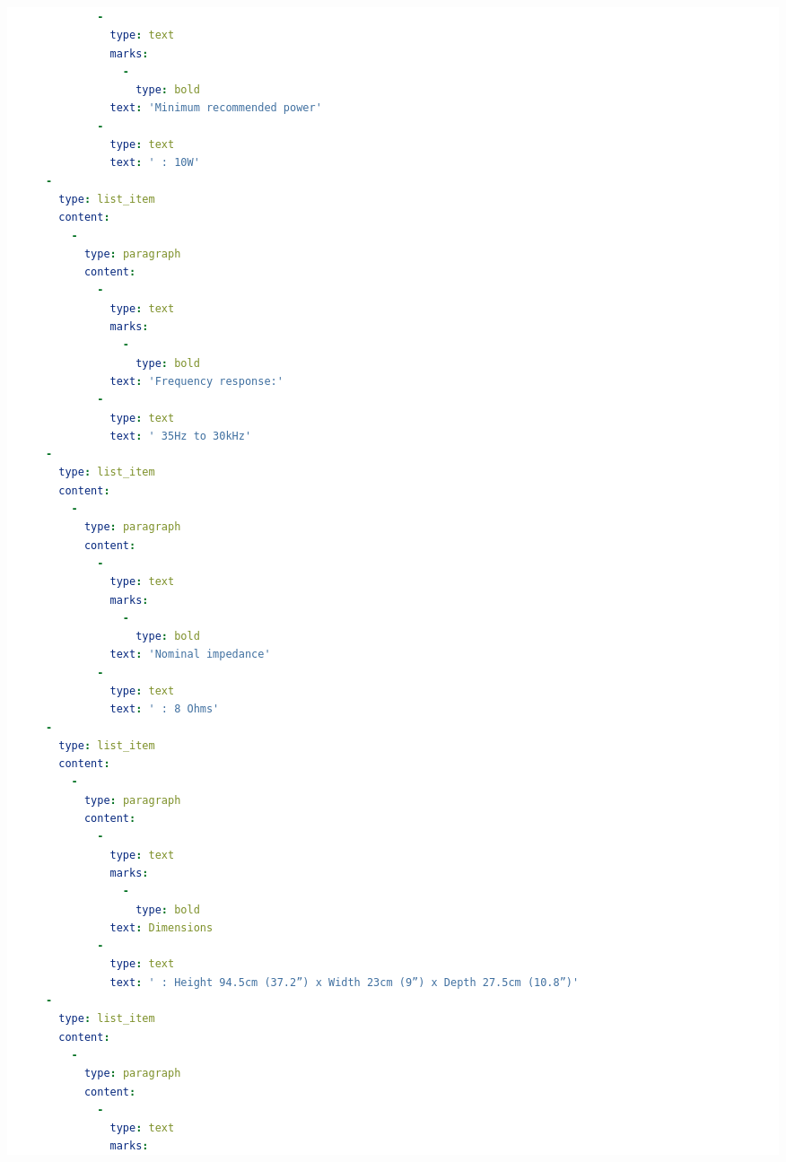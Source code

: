```yaml
              -
                type: text
                marks:
                  -
                    type: bold
                text: 'Minimum recommended power'
              -
                type: text
                text: ' : 10W'
      -
        type: list_item
        content:
          -
            type: paragraph
            content:
              -
                type: text
                marks:
                  -
                    type: bold
                text: 'Frequency response:'
              -
                type: text
                text: ' 35Hz to 30kHz'
      -
        type: list_item
        content:
          -
            type: paragraph
            content:
              -
                type: text
                marks:
                  -
                    type: bold
                text: 'Nominal impedance'
              -
                type: text
                text: ' : 8 Ohms'
      -
        type: list_item
        content:
          -
            type: paragraph
            content:
              -
                type: text
                marks:
                  -
                    type: bold
                text: Dimensions
              -
                type: text
                text: ' : Height 94.5cm (37.2”) x Width 23cm (9”) x Depth 27.5cm (10.8”)'
      -
        type: list_item
        content:
          -
            type: paragraph
            content:
              -
                type: text
                marks:
```